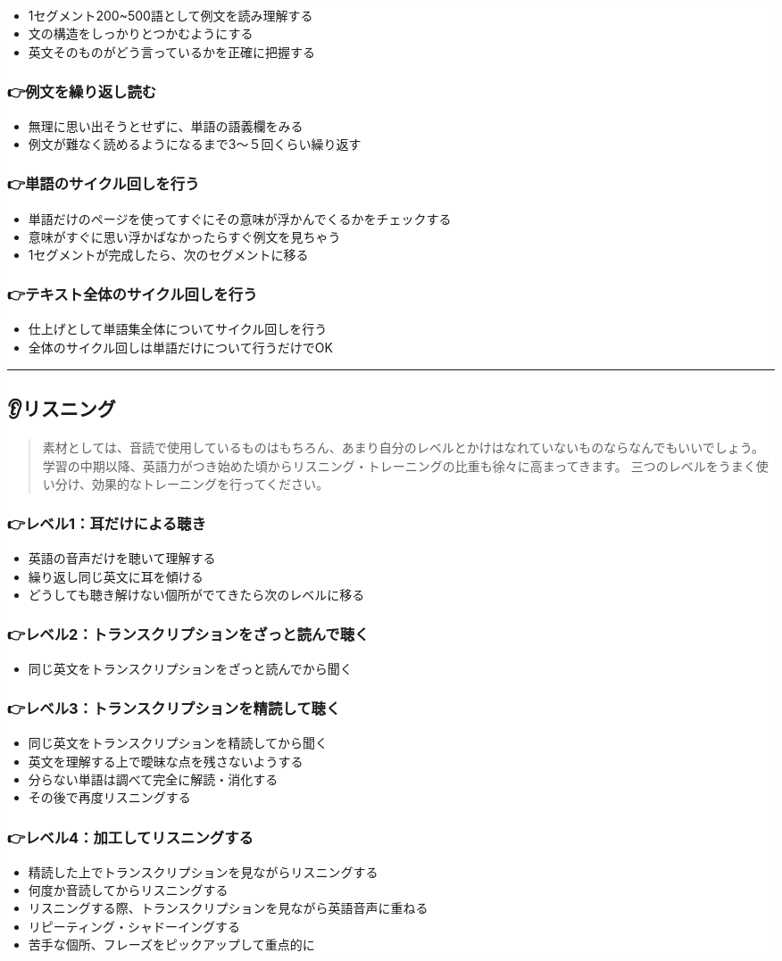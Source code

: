    - 1セグメント200~500語として例文を読み理解する
   - 文の構造をしっかりとつかむようにする
   - 英文そのものがどう言っているかを正確に把握する

### 👉例文を繰り返し読む

   - 無理に思い出そうとせずに、単語の語義欄をみる
   - 例文が難なく読めるようになるまで3～５回くらい繰り返す

### 👉単語のサイクル回しを行う

   - 単語だけのページを使ってすぐにその意味が浮かんでくるかをチェックする
   - 意味がすぐに思い浮かばなかったらすぐ例文を見ちゃう
   - 1セグメントが完成したら、次のセグメントに移る

### 👉テキスト全体のサイクル回しを行う

   - 仕上げとして単語集全体についてサイクル回しを行う
   - 全体のサイクル回しは単語だけについて行うだけでOK

-----

## 👂リスニング

> 素材としては、音読で使用しているものはもちろん、あまり自分のレベルとかけはなれていないものならなんでもいいでしょう。
> 学習の中期以降、英語力がつき始めた頃からリスニング・トレーニングの比重も徐々に高まってきます。
> 三つのレベルをうまく使い分け、効果的なトレーニングを行ってください。

### 👉レベル1：耳だけによる聴き

   - 英語の音声だけを聴いて理解する
   - 繰り返し同じ英文に耳を傾ける
   - どうしても聴き解けない個所がでてきたら次のレベルに移る

### 👉レベル2：トランスクリプションをざっと読んで聴く

   - 同じ英文をトランスクリプションをざっと読んでから聞く

### 👉レベル3：トランスクリプションを精読して聴く

   - 同じ英文をトランスクリプションを精読してから聞く
   - 英文を理解する上で曖昧な点を残さないようする
   - 分らない単語は調べて完全に解読・消化する
   - その後で再度リスニングする

### 👉レベル4：加工してリスニングする

   - 精読した上でトランスクリプションを見ながらリスニングする
   - 何度か音読してからリスニングする
   - リスニングする際、トランスクリプションを見ながら英語音声に重ねる
   - リピーティング・シャドーイングする
   - 苦手な個所、フレーズをピックアップして重点的に

